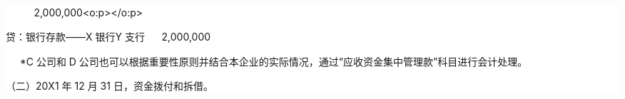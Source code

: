 <span lang="EN-US"><span style="mso-spacerun: yes">&nbsp;&nbsp;&nbsp;&nbsp;&nbsp;&nbsp;&nbsp;&nbsp;&nbsp;</span><span style="mso-spacerun: yes">&nbsp;</span>2,000,000<o:p></o:p></span></span></p></td></tr></tbody></table>

贷：银行存款——X 银行Y 支行      2,000,000       

     \*C 公司和 D 公司也可以根据重要性原则并结合本企业的实际情况，通过“应收资金集中管理款”科目进行会计处理。

（二）20X1 年 12 月 31 日，资金拨付和拆借。
